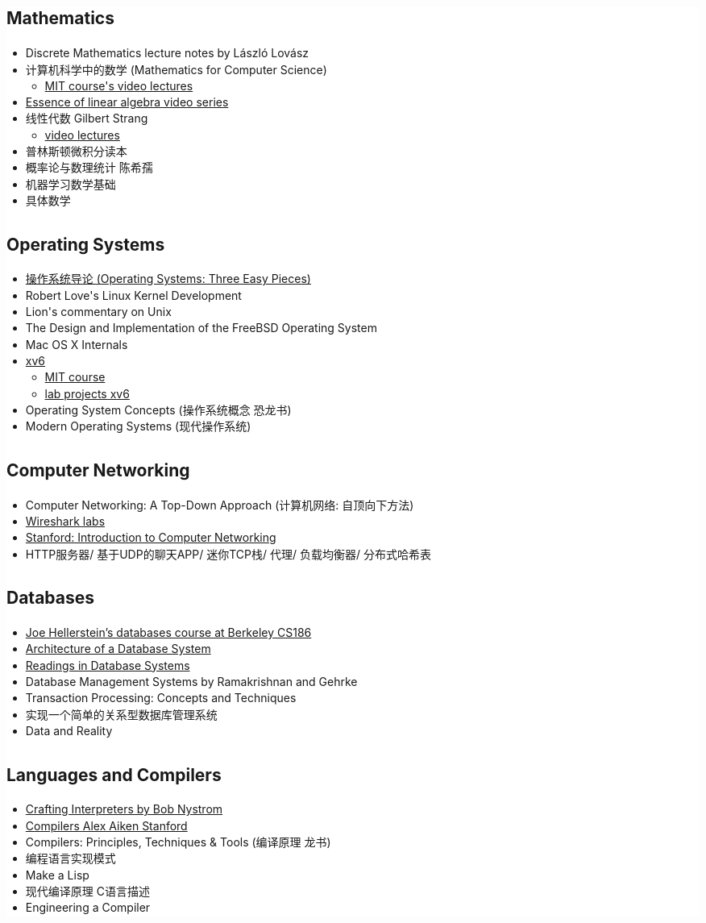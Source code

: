 ## Mathematics
* Discrete Mathematics lecture notes by László Lovász
* 计算机科学中的数学 (Mathematics for Computer Science)
    * [MIT course's video lectures](https://ocw.mit.edu/courses/electrical-engineering-and-computer-science/6-042j-mathematics-for-computer-science-fall-2010/video-lectures/)
* [Essence of linear algebra video series](https://www.youtube.com/playlist?list=PLZHQObOWTQDPD3MizzM2xVFitgF8hE_ab)
* 线性代数 Gilbert Strang
    * [video lectures](https://ocw.mit.edu/courses/mathematics/18-06-linear-algebra-spring-2010/video-lectures/)
* 普林斯顿微积分读本
* 概率论与数理统计 陈希孺
* 机器学习数学基础
* 具体数学

## Operating Systems
* [操作系统导论 (Operating Systems: Three Easy Pieces)](http://pages.cs.wisc.edu/~remzi/OSTEP/)
* Robert Love's Linux Kernel Development
* Lion's commentary on Unix
* The Design and Implementation of the FreeBSD Operating System
* Mac OS X Internals
* [xv6](https://pdos.csail.mit.edu/6.828/2016/xv6.html)
    * [MIT course](https://pdos.csail.mit.edu/6.828/2020/)
    * [lab projects xv6](http://pages.cs.wisc.edu/~remzi/OSTEP/lab-projects-xv6.pdf)
* Operating System Concepts (操作系统概念 恐龙书)
* Modern Operating Systems (现代操作系统)

## Computer Networking
* Computer Networking: A Top-Down Approach (计算机网络: 自顶向下方法)
* [Wireshark labs](https://gaia.cs.umass.edu/kurose_ross/wireshark.htm)
* [Stanford: Introduction to Computer Networking](https://www.youtube.com/playlist?list=PLvFG2xYBrYAQCyz4Wx3NPoYJOFjvU7g2Z)
* HTTP服务器/ 基于UDP的聊天APP/ 迷你TCP栈/ 代理/ 负载均衡器/ 分布式哈希表

## Databases
* [Joe Hellerstein’s databases course at Berkeley CS186](https://www.youtube.com/user/CS186Berkeley/videos)
* [Architecture of a Database System](db.cs.berkeley.edu/papers/fntdb07-architecture.pdf)
* [Readings in Database Systems](http://www.redbook.io/)
* Database Management Systems by Ramakrishnan and Gehrke
* Transaction Processing: Concepts and Techniques
* 实现一个简单的关系型数据库管理系统
* Data and Reality

## Languages and Compilers
* [Crafting Interpreters by Bob Nystrom](https://craftinginterpreters.com/contents.html)
* [Compilers Alex Aiken Stanford](https://www.edx.org/course/compilers)
* Compilers: Principles, Techniques & Tools (编译原理 龙书)
* 编程语言实现模式
* Make a Lisp
* 现代编译原理 C语言描述
* Engineering a Compiler
